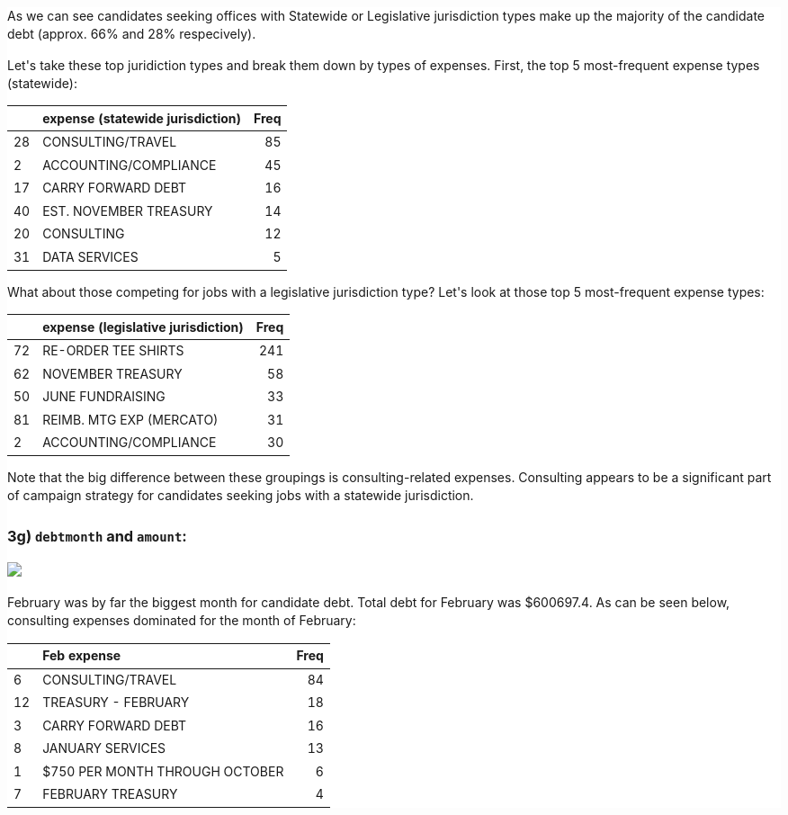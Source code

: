 As we can see candidates seeking offices with Statewide or Legislative jurisdiction types make up the majority of the candidate debt (approx. 66% and 28% respecively).

Let's take these top juridiction types and break them down by types of expenses. First, the top 5 most-frequent expense types (statewide):

|     | expense (statewide jurisdiction) |  Freq|
|-----|:---------------------------------|-----:|
| 28  | CONSULTING/TRAVEL                |    85|
| 2   | ACCOUNTING/COMPLIANCE            |    45|
| 17  | CARRY FORWARD DEBT               |    16|
| 40  | EST. NOVEMBER TREASURY           |    14|
| 20  | CONSULTING                       |    12|
| 31  | DATA SERVICES                    |     5|

What about those competing for jobs with a legislative jurisdiction type? Let's look at those top 5 most-frequent expense types:

|     | expense (legislative jurisdiction) |  Freq|
|-----|:-----------------------------------|-----:|
| 72  | RE-ORDER TEE SHIRTS                |   241|
| 62  | NOVEMBER TREASURY                  |    58|
| 50  | JUNE FUNDRAISING                   |    33|
| 81  | REIMB. MTG EXP (MERCATO)           |    31|
| 2   | ACCOUNTING/COMPLIANCE              |    30|

Note that the big difference between these groupings is consulting-related expenses. Consulting appears to be a significant part of campaign strategy for candidates seeking jobs with a statewide jurisdiction.

### 3g) `debtmonth` and `amount`:

![](Nott_DelValle_Zorian_lab1_files/figure-markdown_github/unnamed-chunk-45-1.png)

February was by far the biggest month for candidate debt. Total debt for February was $600697.4. As can be seen below, consulting expenses dominated for the month of February:

|     | Feb expense                    |  Freq|
|-----|:-------------------------------|-----:|
| 6   | CONSULTING/TRAVEL              |    84|
| 12  | TREASURY - FEBRUARY            |    18|
| 3   | CARRY FORWARD DEBT             |    16|
| 8   | JANUARY SERVICES               |    13|
| 1   | $750 PER MONTH THROUGH OCTOBER |     6|
| 7   | FEBRUARY TREASURY              |     4|
